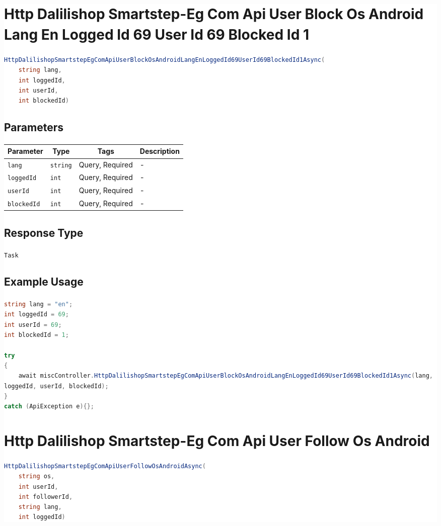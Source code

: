 
# Http Dalilishop Smartstep-Eg Com Api User Block Os Android Lang En Logged Id 69 User Id 69 Blocked Id 1

```csharp
HttpDalilishopSmartstepEgComApiUserBlockOsAndroidLangEnLoggedId69UserId69BlockedId1Async(
    string lang,
    int loggedId,
    int userId,
    int blockedId)
```

## Parameters

| Parameter | Type | Tags | Description |
|  --- | --- | --- | --- |
| `lang` | `string` | Query, Required | - |
| `loggedId` | `int` | Query, Required | - |
| `userId` | `int` | Query, Required | - |
| `blockedId` | `int` | Query, Required | - |

## Response Type

`Task`

## Example Usage

```csharp
string lang = "en";
int loggedId = 69;
int userId = 69;
int blockedId = 1;

try
{
    await miscController.HttpDalilishopSmartstepEgComApiUserBlockOsAndroidLangEnLoggedId69UserId69BlockedId1Async(lang, loggedId, userId, blockedId);
}
catch (ApiException e){};
```


# Http Dalilishop Smartstep-Eg Com Api User Follow Os Android

```csharp
HttpDalilishopSmartstepEgComApiUserFollowOsAndroidAsync(
    string os,
    int userId,
    int followerId,
    string lang,
    int loggedId)
```
